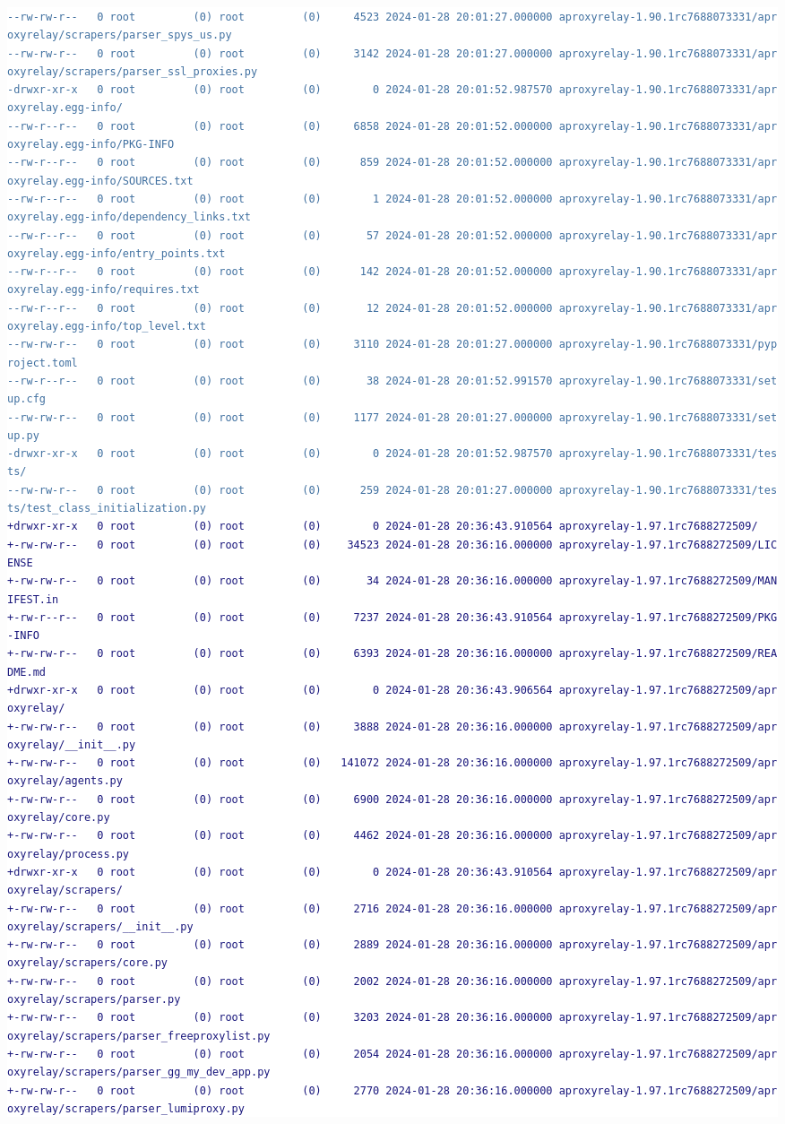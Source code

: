 ```diff
--rw-rw-r--   0 root         (0) root         (0)     4523 2024-01-28 20:01:27.000000 aproxyrelay-1.90.1rc7688073331/aproxyrelay/scrapers/parser_spys_us.py
--rw-rw-r--   0 root         (0) root         (0)     3142 2024-01-28 20:01:27.000000 aproxyrelay-1.90.1rc7688073331/aproxyrelay/scrapers/parser_ssl_proxies.py
-drwxr-xr-x   0 root         (0) root         (0)        0 2024-01-28 20:01:52.987570 aproxyrelay-1.90.1rc7688073331/aproxyrelay.egg-info/
--rw-r--r--   0 root         (0) root         (0)     6858 2024-01-28 20:01:52.000000 aproxyrelay-1.90.1rc7688073331/aproxyrelay.egg-info/PKG-INFO
--rw-r--r--   0 root         (0) root         (0)      859 2024-01-28 20:01:52.000000 aproxyrelay-1.90.1rc7688073331/aproxyrelay.egg-info/SOURCES.txt
--rw-r--r--   0 root         (0) root         (0)        1 2024-01-28 20:01:52.000000 aproxyrelay-1.90.1rc7688073331/aproxyrelay.egg-info/dependency_links.txt
--rw-r--r--   0 root         (0) root         (0)       57 2024-01-28 20:01:52.000000 aproxyrelay-1.90.1rc7688073331/aproxyrelay.egg-info/entry_points.txt
--rw-r--r--   0 root         (0) root         (0)      142 2024-01-28 20:01:52.000000 aproxyrelay-1.90.1rc7688073331/aproxyrelay.egg-info/requires.txt
--rw-r--r--   0 root         (0) root         (0)       12 2024-01-28 20:01:52.000000 aproxyrelay-1.90.1rc7688073331/aproxyrelay.egg-info/top_level.txt
--rw-rw-r--   0 root         (0) root         (0)     3110 2024-01-28 20:01:27.000000 aproxyrelay-1.90.1rc7688073331/pyproject.toml
--rw-r--r--   0 root         (0) root         (0)       38 2024-01-28 20:01:52.991570 aproxyrelay-1.90.1rc7688073331/setup.cfg
--rw-rw-r--   0 root         (0) root         (0)     1177 2024-01-28 20:01:27.000000 aproxyrelay-1.90.1rc7688073331/setup.py
-drwxr-xr-x   0 root         (0) root         (0)        0 2024-01-28 20:01:52.987570 aproxyrelay-1.90.1rc7688073331/tests/
--rw-rw-r--   0 root         (0) root         (0)      259 2024-01-28 20:01:27.000000 aproxyrelay-1.90.1rc7688073331/tests/test_class_initialization.py
+drwxr-xr-x   0 root         (0) root         (0)        0 2024-01-28 20:36:43.910564 aproxyrelay-1.97.1rc7688272509/
+-rw-rw-r--   0 root         (0) root         (0)    34523 2024-01-28 20:36:16.000000 aproxyrelay-1.97.1rc7688272509/LICENSE
+-rw-rw-r--   0 root         (0) root         (0)       34 2024-01-28 20:36:16.000000 aproxyrelay-1.97.1rc7688272509/MANIFEST.in
+-rw-r--r--   0 root         (0) root         (0)     7237 2024-01-28 20:36:43.910564 aproxyrelay-1.97.1rc7688272509/PKG-INFO
+-rw-rw-r--   0 root         (0) root         (0)     6393 2024-01-28 20:36:16.000000 aproxyrelay-1.97.1rc7688272509/README.md
+drwxr-xr-x   0 root         (0) root         (0)        0 2024-01-28 20:36:43.906564 aproxyrelay-1.97.1rc7688272509/aproxyrelay/
+-rw-rw-r--   0 root         (0) root         (0)     3888 2024-01-28 20:36:16.000000 aproxyrelay-1.97.1rc7688272509/aproxyrelay/__init__.py
+-rw-rw-r--   0 root         (0) root         (0)   141072 2024-01-28 20:36:16.000000 aproxyrelay-1.97.1rc7688272509/aproxyrelay/agents.py
+-rw-rw-r--   0 root         (0) root         (0)     6900 2024-01-28 20:36:16.000000 aproxyrelay-1.97.1rc7688272509/aproxyrelay/core.py
+-rw-rw-r--   0 root         (0) root         (0)     4462 2024-01-28 20:36:16.000000 aproxyrelay-1.97.1rc7688272509/aproxyrelay/process.py
+drwxr-xr-x   0 root         (0) root         (0)        0 2024-01-28 20:36:43.910564 aproxyrelay-1.97.1rc7688272509/aproxyrelay/scrapers/
+-rw-rw-r--   0 root         (0) root         (0)     2716 2024-01-28 20:36:16.000000 aproxyrelay-1.97.1rc7688272509/aproxyrelay/scrapers/__init__.py
+-rw-rw-r--   0 root         (0) root         (0)     2889 2024-01-28 20:36:16.000000 aproxyrelay-1.97.1rc7688272509/aproxyrelay/scrapers/core.py
+-rw-rw-r--   0 root         (0) root         (0)     2002 2024-01-28 20:36:16.000000 aproxyrelay-1.97.1rc7688272509/aproxyrelay/scrapers/parser.py
+-rw-rw-r--   0 root         (0) root         (0)     3203 2024-01-28 20:36:16.000000 aproxyrelay-1.97.1rc7688272509/aproxyrelay/scrapers/parser_freeproxylist.py
+-rw-rw-r--   0 root         (0) root         (0)     2054 2024-01-28 20:36:16.000000 aproxyrelay-1.97.1rc7688272509/aproxyrelay/scrapers/parser_gg_my_dev_app.py
+-rw-rw-r--   0 root         (0) root         (0)     2770 2024-01-28 20:36:16.000000 aproxyrelay-1.97.1rc7688272509/aproxyrelay/scrapers/parser_lumiproxy.py
```